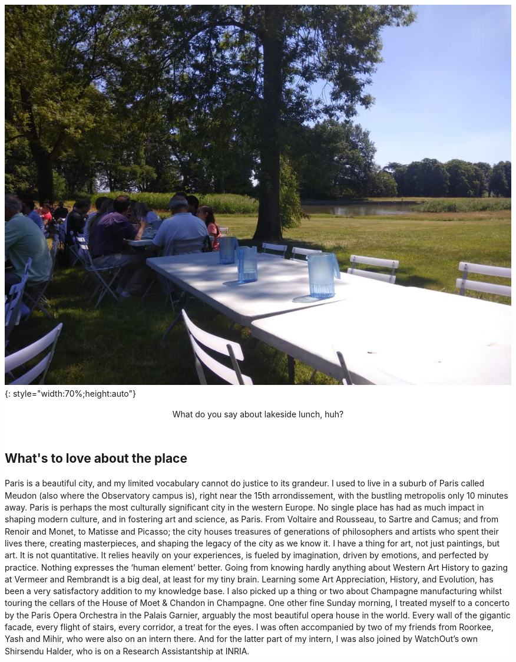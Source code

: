 ![pic4](/images/posts/mohan_paris3.png){: style="width:70%;height:auto"}
<div style="text-align: center;"> What do you say about lakeside lunch, huh? </div>
<br>

## What's to love about the place

Paris is a beautiful city, and my limited vocabulary cannot do justice to its grandeur. I used to live in a suburb of Paris called Meudon (also where the Observatory campus is), right near the 15th arrondissement, with the bustling metropolis only 10 minutes away. Paris is perhaps the most culturally significant city in the western Europe. No single place has had as much impact in shaping modern culture, and in fostering art and science, as Paris. From Voltaire and Rousseau, to Sartre and Camus; and from Renoir and Monet, to Matisse and Picasso; the city houses treasures of generations of philosophers and artists who spent their lives there, creating masterpieces, and shaping the legacy of the city as we know it. I have a thing for art, not just paintings, but art. It is not quantitative. It relies heavily on your experiences, is fueled by imagination, driven by emotions, and perfected by practice. Nothing expresses the ‘human element’ better. Going from knowing hardly anything about Western Art History to gazing at Vermeer and Rembrandt is a big deal, at least for my tiny brain. Learning some Art Appreciation, History, and Evolution, has been a very satisfactory addition to my knowledge base. I also picked up a thing or two about Champagne manufacturing whilst touring the cellars of the House of Moet & Chandon in Champagne. One other fine Sunday morning, I treated myself to a concerto by the Paris Opera Orchestra in the Palais Garnier, arguably the most beautiful opera house in the world. Every wall of the gigantic facade, every flight of stairs, every corridor, a treat for the eyes. I was often accompanied by two of my friends from Roorkee, Yash and Mihir, who were also on an intern there. And for the latter part of my intern, I was also joined by WatchOut’s own Shirsendu Halder, who is on a Research Assistantship at INRIA.
